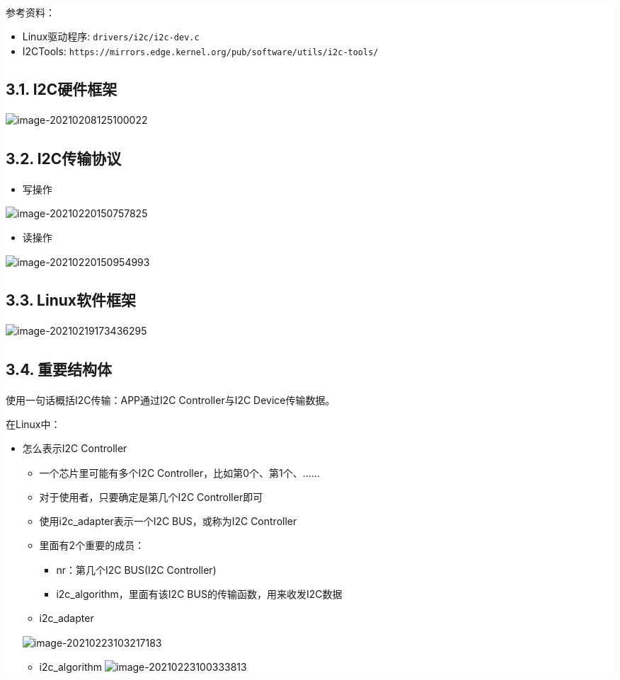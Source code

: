 参考资料：

* Linux驱动程序: `drivers/i2c/i2c-dev.c`
* I2CTools: `https://mirrors.edge.kernel.org/pub/software/utils/i2c-tools/`



## 3.1. I2C硬件框架

![image-20210208125100022](https://raw.githubusercontent.com/zjjzhoujinjian/zhoujinjian.com.images/master/kernel.i2c/001_i2c_hardware_block.png)



## 3.2. I2C传输协议

* 写操作

![image-20210220150757825](https://raw.githubusercontent.com/zjjzhoujinjian/zhoujinjian.com.images/master/kernel.i2c/007_i2c_write-16299579619801.png)

* 读操作

![image-20210220150954993](https://raw.githubusercontent.com/zjjzhoujinjian/zhoujinjian.com.images/master/kernel.i2c/008_i2c_read-16299579619802.png)



## 3.3. Linux软件框架

![image-20210219173436295](https://raw.githubusercontent.com/zjjzhoujinjian/zhoujinjian.com.images/master/kernel.i2c/003_linux_i2c_software_block.png)



## 3.4. 重要结构体

使用一句话概括I2C传输：APP通过I2C Controller与I2C Device传输数据。

在Linux中：

* 怎么表示I2C Controller

  * 一个芯片里可能有多个I2C Controller，比如第0个、第1个、……

  * 对于使用者，只要确定是第几个I2C Controller即可

  * 使用i2c_adapter表示一个I2C BUS，或称为I2C Controller

  * 里面有2个重要的成员：

    * nr：第几个I2C BUS(I2C Controller)

    * i2c_algorithm，里面有该I2C BUS的传输函数，用来收发I2C数据

  * i2c_adapter

  ![image-20210223103217183](https://raw.githubusercontent.com/zjjzhoujinjian/zhoujinjian.com.images/master/kernel.i2c/012_i2c_adapter.png)

  * i2c_algorithm
    ![image-20210223100333813](https://raw.githubusercontent.com/zjjzhoujinjian/zhoujinjian.com.images/master/kernel.i2c/013_i2c_algorithm.png)
